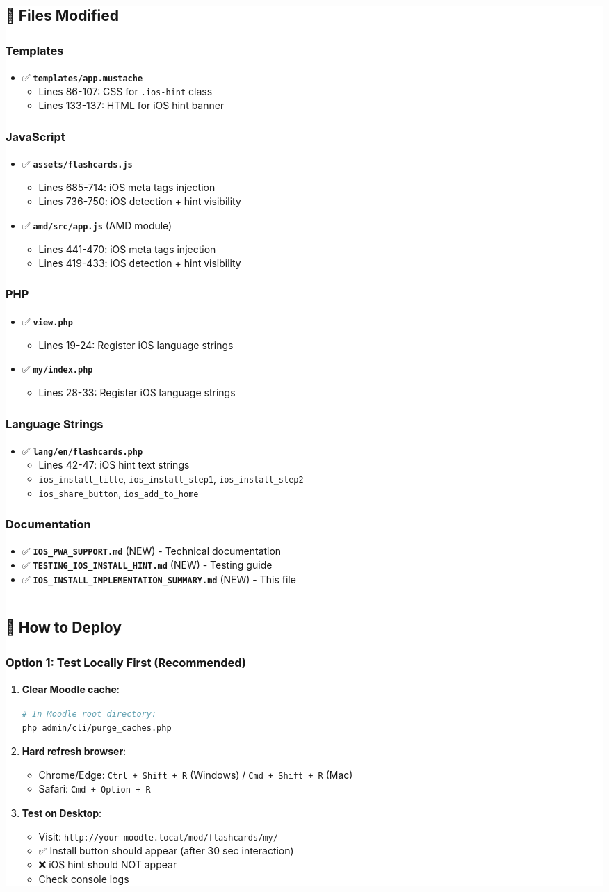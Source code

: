 ## 📁 Files Modified

### Templates
- ✅ **`templates/app.mustache`**
  - Lines 86-107: CSS for `.ios-hint` class
  - Lines 133-137: HTML for iOS hint banner

### JavaScript
- ✅ **`assets/flashcards.js`**
  - Lines 685-714: iOS meta tags injection
  - Lines 736-750: iOS detection + hint visibility

- ✅ **`amd/src/app.js`** (AMD module)
  - Lines 441-470: iOS meta tags injection
  - Lines 419-433: iOS detection + hint visibility

### PHP
- ✅ **`view.php`**
  - Lines 19-24: Register iOS language strings

- ✅ **`my/index.php`**
  - Lines 28-33: Register iOS language strings

### Language Strings
- ✅ **`lang/en/flashcards.php`**
  - Lines 42-47: iOS hint text strings
  - `ios_install_title`, `ios_install_step1`, `ios_install_step2`
  - `ios_share_button`, `ios_add_to_home`

### Documentation
- ✅ **`IOS_PWA_SUPPORT.md`** (NEW) - Technical documentation
- ✅ **`TESTING_IOS_INSTALL_HINT.md`** (NEW) - Testing guide
- ✅ **`IOS_INSTALL_IMPLEMENTATION_SUMMARY.md`** (NEW) - This file

---

## 🚀 How to Deploy

### Option 1: Test Locally First (Recommended)

1. **Clear Moodle cache**:
   ```bash
   # In Moodle root directory:
   php admin/cli/purge_caches.php
   ```

2. **Hard refresh browser**:
   - Chrome/Edge: `Ctrl + Shift + R` (Windows) / `Cmd + Shift + R` (Mac)
   - Safari: `Cmd + Option + R`

3. **Test on Desktop**:
   - Visit: `http://your-moodle.local/mod/flashcards/my/`
   - ✅ Install button should appear (after 30 sec interaction)
   - ❌ iOS hint should NOT appear
   - Check console logs
